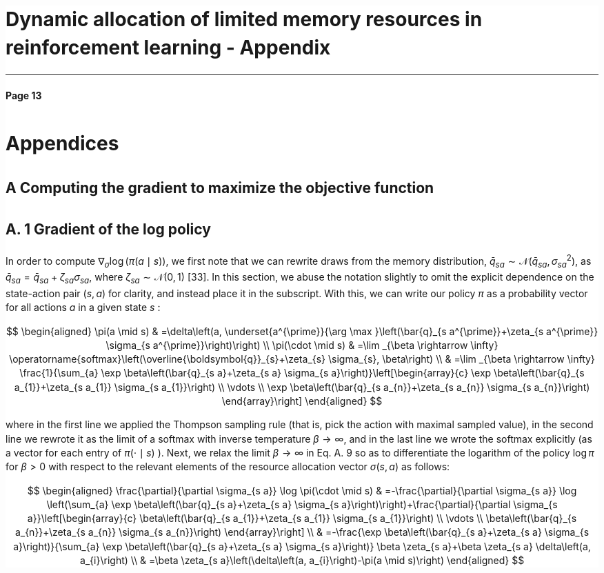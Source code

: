 # Dynamic allocation of limited memory resources in reinforcement learning - Appendix

---

#### Page 13

# Appendices 

## A Computing the gradient to maximize the objective function

## A. 1 Gradient of the log policy

In order to compute $\nabla_{\sigma} \log (\pi(a \mid s))$, we first note that we can rewrite draws from the memory distribution, $\bar{q}_{s a} \sim \mathcal{N}\left(\bar{q}_{s a}, \sigma_{s a}^{2}\right)$, as $\bar{q}_{s a}=\bar{q}_{s a}+\zeta_{s a} \sigma_{s a}$, where $\zeta_{s a} \sim \mathcal{N}(0,1)$ [33]. In this section, we abuse the notation slightly to omit the explicit dependence on the state-action pair $(s, a)$ for clarity, and instead place it in the subscript. With this, we can write our policy $\pi$ as a probability vector for all actions $a$ in a given state $s$ :

$$
\begin{aligned}
\pi(a \mid s) & =\delta\left(a, \underset{a^{\prime}}{\arg \max }\left(\bar{q}_{s a^{\prime}}+\zeta_{s a^{\prime}} \sigma_{s a^{\prime}}\right)\right) \\
\pi(\cdot \mid s) & =\lim _{\beta \rightarrow \infty} \operatorname{softmax}\left(\overline{\boldsymbol{q}}_{s}+\zeta_{s} \sigma_{s}, \beta\right) \\
& =\lim _{\beta \rightarrow \infty} \frac{1}{\sum_{a} \exp \beta\left(\bar{q}_{s a}+\zeta_{s a} \sigma_{s a}\right)}\left[\begin{array}{c}
\exp \beta\left(\bar{q}_{s a_{1}}+\zeta_{s a_{1}} \sigma_{s a_{1}}\right) \\
\vdots \\
\exp \beta\left(\bar{q}_{s a_{n}}+\zeta_{s a_{n}} \sigma_{s a_{n}}\right)
\end{array}\right]
\end{aligned}
$$

where in the first line we applied the Thompson sampling rule (that is, pick the action with maximal sampled value), in the second line we rewrote it as the limit of a softmax with inverse temperature $\beta \rightarrow \infty$, and in the last line we wrote the softmax explicitly (as a vector for each entry of $\pi(\cdot \mid s)$ ).
Next, we relax the limit $\beta \rightarrow \infty$ in Eq. A. 9 so as to differentiate the logarithm of the policy $\log \pi$ for $\beta>0$ with respect to the relevant elements of the resource allocation vector $\sigma(s, a)$ as follows:

$$
\begin{aligned}
\frac{\partial}{\partial \sigma_{s a}} \log \pi(\cdot \mid s) & =-\frac{\partial}{\partial \sigma_{s a}} \log \left(\sum_{a} \exp \beta\left(\bar{q}_{s a}+\zeta_{s a} \sigma_{s a}\right)\right)+\frac{\partial}{\partial \sigma_{s a}}\left[\begin{array}{c}
\beta\left(\bar{q}_{s a_{1}}+\zeta_{s a_{1}} \sigma_{s a_{1}}\right) \\
\vdots \\
\beta\left(\bar{q}_{s a_{n}}+\zeta_{s a_{n}} \sigma_{s a_{n}}\right)
\end{array}\right] \\
& =-\frac{\exp \beta\left(\bar{q}_{s a}+\zeta_{s a} \sigma_{s a}\right)}{\sum_{a} \exp \beta\left(\bar{q}_{s a}+\zeta_{s a} \sigma_{s a}\right)} \beta \zeta_{s a}+\beta \zeta_{s a} \delta\left(a, a_{i}\right) \\
& =\beta \zeta_{s a}\left(\delta\left(a, a_{i}\right)-\pi(a \mid s)\right)
\end{aligned}
$$
